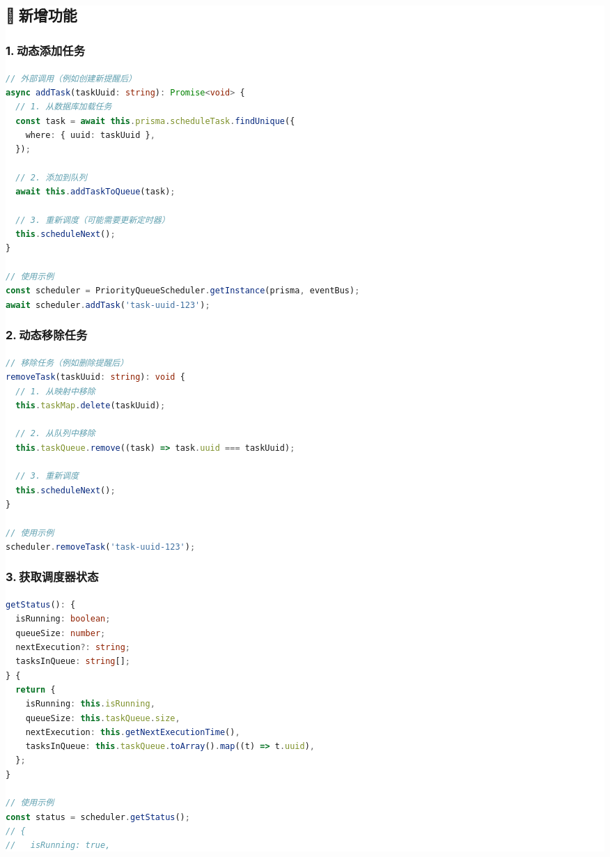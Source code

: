 ## 🎁 新增功能

### 1. 动态添加任务

```typescript
// 外部调用（例如创建新提醒后）
async addTask(taskUuid: string): Promise<void> {
  // 1. 从数据库加载任务
  const task = await this.prisma.scheduleTask.findUnique({
    where: { uuid: taskUuid },
  });

  // 2. 添加到队列
  await this.addTaskToQueue(task);

  // 3. 重新调度（可能需要更新定时器）
  this.scheduleNext();
}

// 使用示例
const scheduler = PriorityQueueScheduler.getInstance(prisma, eventBus);
await scheduler.addTask('task-uuid-123');
```

### 2. 动态移除任务

```typescript
// 移除任务（例如删除提醒后）
removeTask(taskUuid: string): void {
  // 1. 从映射中移除
  this.taskMap.delete(taskUuid);

  // 2. 从队列中移除
  this.taskQueue.remove((task) => task.uuid === taskUuid);

  // 3. 重新调度
  this.scheduleNext();
}

// 使用示例
scheduler.removeTask('task-uuid-123');
```

### 3. 获取调度器状态

```typescript
getStatus(): {
  isRunning: boolean;
  queueSize: number;
  nextExecution?: string;
  tasksInQueue: string[];
} {
  return {
    isRunning: this.isRunning,
    queueSize: this.taskQueue.size,
    nextExecution: this.getNextExecutionTime(),
    tasksInQueue: this.taskQueue.toArray().map((t) => t.uuid),
  };
}

// 使用示例
const status = scheduler.getStatus();
// {
//   isRunning: true,
```